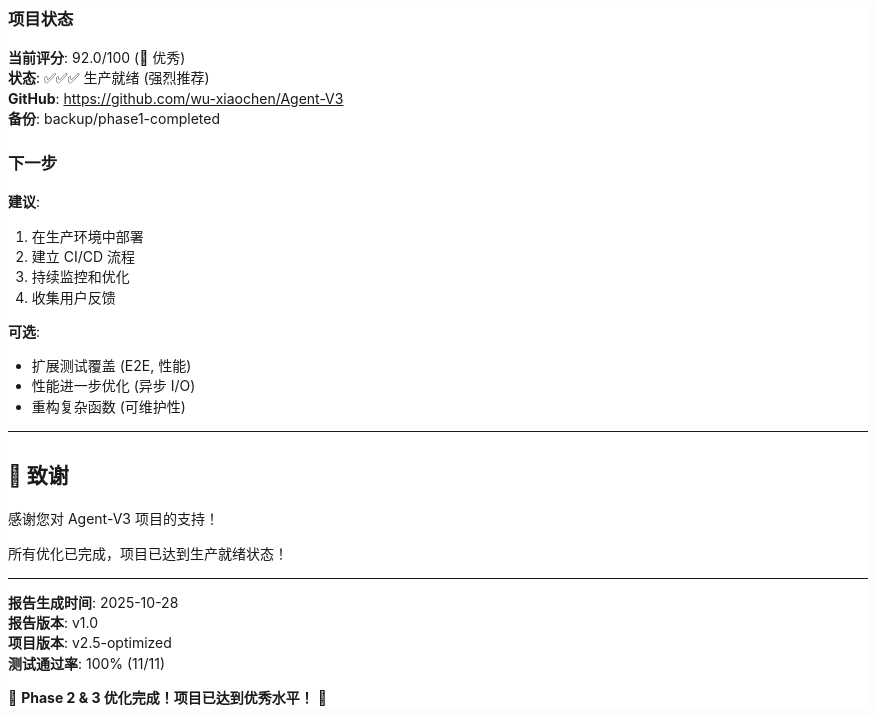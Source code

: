 ### 项目状态

**当前评分**: 92.0/100 (🎉 优秀)  
**状态**: ✅✅✅ 生产就绪 (强烈推荐)  
**GitHub**: https://github.com/wu-xiaochen/Agent-V3  
**备份**: backup/phase1-completed

### 下一步

**建议**:
1. 在生产环境中部署
2. 建立 CI/CD 流程
3. 持续监控和优化
4. 收集用户反馈

**可选**:
- 扩展测试覆盖 (E2E, 性能)
- 性能进一步优化 (异步 I/O)
- 重构复杂函数 (可维护性)

---

## 🙏 致谢

感谢您对 Agent-V3 项目的支持！

所有优化已完成，项目已达到生产就绪状态！

---

**报告生成时间**: 2025-10-28  
**报告版本**: v1.0  
**项目版本**: v2.5-optimized  
**测试通过率**: 100% (11/11)

🎉 **Phase 2 & 3 优化完成！项目已达到优秀水平！** 🎉


